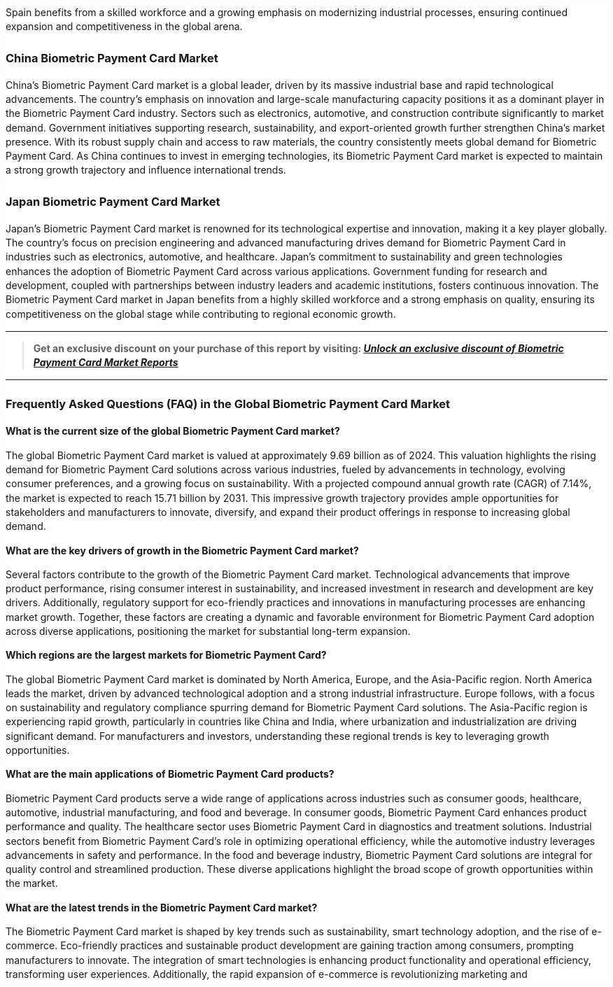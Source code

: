 Spain benefits from a skilled workforce and a growing emphasis on modernizing industrial processes, ensuring continued expansion and competitiveness in the global arena.</p><h3>China Biometric Payment Card Market</h3><p>China&rsquo;s Biometric Payment Card market is a global leader, driven by its massive industrial base and rapid technological advancements. The country&rsquo;s emphasis on innovation and large-scale manufacturing capacity positions it as a dominant player in the Biometric Payment Card industry. Sectors such as electronics, automotive, and construction contribute significantly to market demand. Government initiatives supporting research, sustainability, and export-oriented growth further strengthen China&rsquo;s market presence. With its robust supply chain and access to raw materials, the country consistently meets global demand for Biometric Payment Card. As China continues to invest in emerging technologies, its Biometric Payment Card market is expected to maintain a strong growth trajectory and influence international trends.</p><h3>Japan Biometric Payment Card Market</h3><p>Japan&rsquo;s Biometric Payment Card market is renowned for its technological expertise and innovation, making it a key player globally. The country&rsquo;s focus on precision engineering and advanced manufacturing drives demand for Biometric Payment Card in industries such as electronics, automotive, and healthcare. Japan&rsquo;s commitment to sustainability and green technologies enhances the adoption of Biometric Payment Card across various applications. Government funding for research and development, coupled with partnerships between industry leaders and academic institutions, fosters continuous innovation. The Biometric Payment Card market in Japan benefits from a highly skilled workforce and a strong emphasis on quality, ensuring its competitiveness on the global stage while contributing to regional economic growth.</p><hr /><blockquote><p><strong>Get an exclusive discount on your purchase of this report by visiting: <em><a href="://marketresearchpulse.com/ask-for-discount/112455?utm_source=Github&amp;utm_medium=025">Unlock an exclusive discount of Biometric Payment Card Market Reports</a></em>&nbsp;</strong></p></blockquote><hr /><h3>Frequently Asked Questions (FAQ) in the Global Biometric Payment Card Market</h3><p><strong>What is the current size of the global Biometric Payment Card market?</strong></p><p>The global Biometric Payment Card market is valued at approximately 9.69 billion as of 2024. This valuation highlights the rising demand for Biometric Payment Card solutions across various industries, fueled by advancements in technology, evolving consumer preferences, and a growing focus on sustainability. With a projected compound annual growth rate (CAGR) of 7.14%, the market is expected to reach 15.71 billion by 2031. This impressive growth trajectory provides ample opportunities for stakeholders and manufacturers to innovate, diversify, and expand their product offerings in response to increasing global demand.</p><p><strong>What are the key drivers of growth in the Biometric Payment Card market?</strong></p><p>Several factors contribute to the growth of the Biometric Payment Card market. Technological advancements that improve product performance, rising consumer interest in sustainability, and increased investment in research and development are key drivers. Additionally, regulatory support for eco-friendly practices and innovations in manufacturing processes are enhancing market growth. Together, these factors are creating a dynamic and favorable environment for Biometric Payment Card adoption across diverse applications, positioning the market for substantial long-term expansion.</p><p><strong>Which regions are the largest markets for Biometric Payment Card?</strong></p><p>The global Biometric Payment Card market is dominated by North America, Europe, and the Asia-Pacific region. North America leads the market, driven by advanced technological adoption and a strong industrial infrastructure. Europe follows, with a focus on sustainability and regulatory compliance spurring demand for Biometric Payment Card solutions. The Asia-Pacific region is experiencing rapid growth, particularly in countries like China and India, where urbanization and industrialization are driving significant demand. For manufacturers and investors, understanding these regional trends is key to leveraging growth opportunities.</p><p><strong>What are the main applications of Biometric Payment Card products?</strong></p><p>Biometric Payment Card products serve a wide range of applications across industries such as consumer goods, healthcare, automotive, industrial manufacturing, and food and beverage. In consumer goods, Biometric Payment Card enhances product performance and quality. The healthcare sector uses Biometric Payment Card in diagnostics and treatment solutions. Industrial sectors benefit from Biometric Payment Card&rsquo;s role in optimizing operational efficiency, while the automotive industry leverages advancements in safety and performance. In the food and beverage industry, Biometric Payment Card solutions are integral for quality control and streamlined production. These diverse applications highlight the broad scope of growth opportunities within the market.</p><p><strong>What are the latest trends in the Biometric Payment Card market?</strong></p><p>The Biometric Payment Card market is shaped by key trends such as sustainability, smart technology adoption, and the rise of e-commerce. Eco-friendly practices and sustainable product development are gaining traction among consumers, prompting manufacturers to innovate. The integration of smart technologies is enhancing product functionality and operational efficiency, transforming user experiences. Additionally, the rapid expansion of e-commerce is revolutionizing marketing and